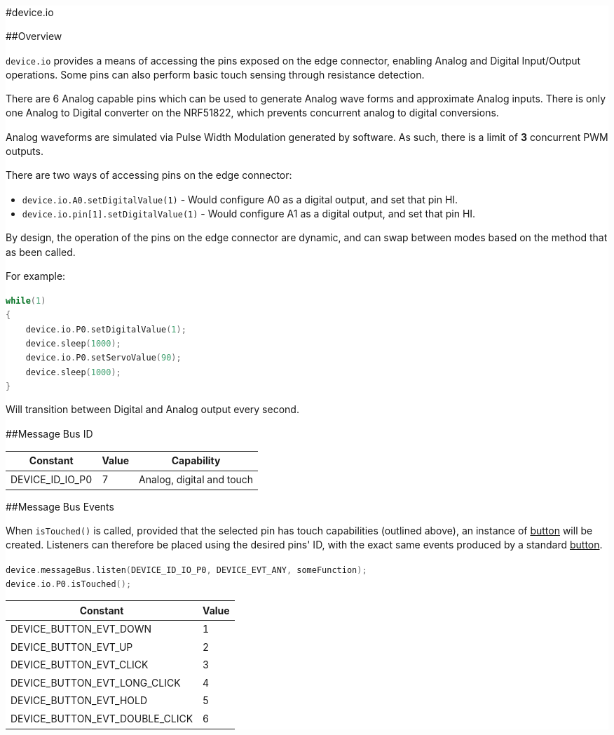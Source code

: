#device.io

##Overview

`device.io` provides a means of accessing the pins exposed on the edge connector,
enabling Analog and Digital Input/Output operations. Some pins can also perform
basic touch sensing through resistance detection.

There are 6 Analog capable pins which can be used to generate Analog wave forms
and approximate Analog inputs. There is only one Analog to Digital converter on
the NRF51822, which prevents concurrent analog to digital conversions.

Analog waveforms are simulated via Pulse Width Modulation generated by software.
As such, there is a limit of **3** concurrent PWM outputs.

There are two ways of accessing pins on the edge connector:

- `device.io.A0.setDigitalValue(1)` - Would configure A0 as a digital output, and set that pin HI.
- `device.io.pin[1].setDigitalValue(1)` - Would configure A1 as a digital output, and set that pin HI.

By design, the operation of the pins on the edge connector are dynamic, and can swap between
modes based on the method that as been called.

For example:

```cpp
while(1)
{
    device.io.P0.setDigitalValue(1);
    device.sleep(1000);
    device.io.P0.setServoValue(90);
    device.sleep(1000);
}
```
Will transition between Digital and Analog output every second.


##Message Bus ID

| Constant | Value | Capability |
| ------------- |-------------|-------------|
| DEVICE_ID_IO_P0 | 7 | Analog, digital and touch |

##Message Bus Events

When `isTouched()` is called, provided that the selected pin has touch capabilities
(outlined above), an instance of [button](button.md) will be created. Listeners
can therefore be placed using the desired pins' ID, with the exact same events
produced by a standard [button](button.md).

```cpp
device.messageBus.listen(DEVICE_ID_IO_P0, DEVICE_EVT_ANY, someFunction);
device.io.P0.isTouched();
```

| Constant | Value |
| ------------- |-------------|
| DEVICE_BUTTON_EVT_DOWN | 1 |
| DEVICE_BUTTON_EVT_UP | 2 |
| DEVICE_BUTTON_EVT_CLICK | 3 |
| DEVICE_BUTTON_EVT_LONG_CLICK | 4 |
| DEVICE_BUTTON_EVT_HOLD | 5 |
| DEVICE_BUTTON_EVT_DOUBLE_CLICK | 6 |


[comment]: <> ({"className":"Pin"})
[comment]: <> ({"end":"Pin"})